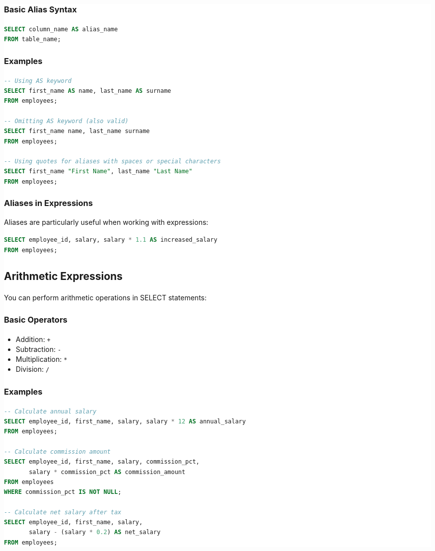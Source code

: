 ### Basic Alias Syntax

```sql
SELECT column_name AS alias_name
FROM table_name;
```

### Examples

```sql
-- Using AS keyword
SELECT first_name AS name, last_name AS surname
FROM employees;

-- Omitting AS keyword (also valid)
SELECT first_name name, last_name surname
FROM employees;

-- Using quotes for aliases with spaces or special characters
SELECT first_name "First Name", last_name "Last Name"
FROM employees;
```

### Aliases in Expressions

Aliases are particularly useful when working with expressions:

```sql
SELECT employee_id, salary, salary * 1.1 AS increased_salary
FROM employees;
```

## Arithmetic Expressions

You can perform arithmetic operations in SELECT statements:

### Basic Operators

- Addition: `+`
- Subtraction: `-`
- Multiplication: `*`
- Division: `/`

### Examples

```sql
-- Calculate annual salary
SELECT employee_id, first_name, salary, salary * 12 AS annual_salary
FROM employees;

-- Calculate commission amount
SELECT employee_id, first_name, salary, commission_pct, 
       salary * commission_pct AS commission_amount
FROM employees
WHERE commission_pct IS NOT NULL;

-- Calculate net salary after tax
SELECT employee_id, first_name, salary, 
       salary - (salary * 0.2) AS net_salary
FROM employees;
```
